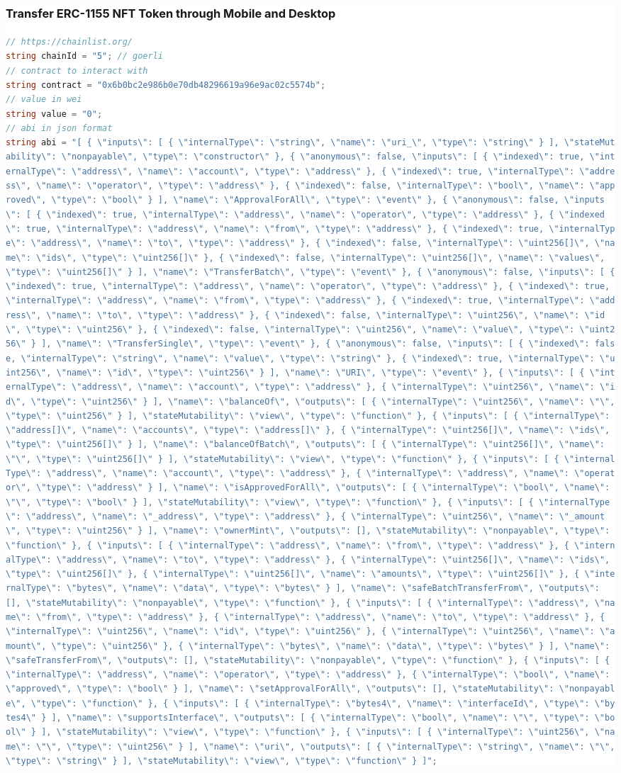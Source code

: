 ### Transfer ERC-1155 NFT Token through Mobile and Desktop

```csharp
// https://chainlist.org/
string chainId = "5"; // goerli
// contract to interact with 
string contract = "0x6b0bc2e986b0e70db48296619a96e9ac02c5574b";
// value in wei
string value = "0";
// abi in json format
string abi = "[ { \"inputs\": [ { \"internalType\": \"string\", \"name\": \"uri_\", \"type\": \"string\" } ], \"stateMutability\": \"nonpayable\", \"type\": \"constructor\" }, { \"anonymous\": false, \"inputs\": [ { \"indexed\": true, \"internalType\": \"address\", \"name\": \"account\", \"type\": \"address\" }, { \"indexed\": true, \"internalType\": \"address\", \"name\": \"operator\", \"type\": \"address\" }, { \"indexed\": false, \"internalType\": \"bool\", \"name\": \"approved\", \"type\": \"bool\" } ], \"name\": \"ApprovalForAll\", \"type\": \"event\" }, { \"anonymous\": false, \"inputs\": [ { \"indexed\": true, \"internalType\": \"address\", \"name\": \"operator\", \"type\": \"address\" }, { \"indexed\": true, \"internalType\": \"address\", \"name\": \"from\", \"type\": \"address\" }, { \"indexed\": true, \"internalType\": \"address\", \"name\": \"to\", \"type\": \"address\" }, { \"indexed\": false, \"internalType\": \"uint256[]\", \"name\": \"ids\", \"type\": \"uint256[]\" }, { \"indexed\": false, \"internalType\": \"uint256[]\", \"name\": \"values\", \"type\": \"uint256[]\" } ], \"name\": \"TransferBatch\", \"type\": \"event\" }, { \"anonymous\": false, \"inputs\": [ { \"indexed\": true, \"internalType\": \"address\", \"name\": \"operator\", \"type\": \"address\" }, { \"indexed\": true, \"internalType\": \"address\", \"name\": \"from\", \"type\": \"address\" }, { \"indexed\": true, \"internalType\": \"address\", \"name\": \"to\", \"type\": \"address\" }, { \"indexed\": false, \"internalType\": \"uint256\", \"name\": \"id\", \"type\": \"uint256\" }, { \"indexed\": false, \"internalType\": \"uint256\", \"name\": \"value\", \"type\": \"uint256\" } ], \"name\": \"TransferSingle\", \"type\": \"event\" }, { \"anonymous\": false, \"inputs\": [ { \"indexed\": false, \"internalType\": \"string\", \"name\": \"value\", \"type\": \"string\" }, { \"indexed\": true, \"internalType\": \"uint256\", \"name\": \"id\", \"type\": \"uint256\" } ], \"name\": \"URI\", \"type\": \"event\" }, { \"inputs\": [ { \"internalType\": \"address\", \"name\": \"account\", \"type\": \"address\" }, { \"internalType\": \"uint256\", \"name\": \"id\", \"type\": \"uint256\" } ], \"name\": \"balanceOf\", \"outputs\": [ { \"internalType\": \"uint256\", \"name\": \"\", \"type\": \"uint256\" } ], \"stateMutability\": \"view\", \"type\": \"function\" }, { \"inputs\": [ { \"internalType\": \"address[]\", \"name\": \"accounts\", \"type\": \"address[]\" }, { \"internalType\": \"uint256[]\", \"name\": \"ids\", \"type\": \"uint256[]\" } ], \"name\": \"balanceOfBatch\", \"outputs\": [ { \"internalType\": \"uint256[]\", \"name\": \"\", \"type\": \"uint256[]\" } ], \"stateMutability\": \"view\", \"type\": \"function\" }, { \"inputs\": [ { \"internalType\": \"address\", \"name\": \"account\", \"type\": \"address\" }, { \"internalType\": \"address\", \"name\": \"operator\", \"type\": \"address\" } ], \"name\": \"isApprovedForAll\", \"outputs\": [ { \"internalType\": \"bool\", \"name\": \"\", \"type\": \"bool\" } ], \"stateMutability\": \"view\", \"type\": \"function\" }, { \"inputs\": [ { \"internalType\": \"address\", \"name\": \"_address\", \"type\": \"address\" }, { \"internalType\": \"uint256\", \"name\": \"_amount\", \"type\": \"uint256\" } ], \"name\": \"ownerMint\", \"outputs\": [], \"stateMutability\": \"nonpayable\", \"type\": \"function\" }, { \"inputs\": [ { \"internalType\": \"address\", \"name\": \"from\", \"type\": \"address\" }, { \"internalType\": \"address\", \"name\": \"to\", \"type\": \"address\" }, { \"internalType\": \"uint256[]\", \"name\": \"ids\", \"type\": \"uint256[]\" }, { \"internalType\": \"uint256[]\", \"name\": \"amounts\", \"type\": \"uint256[]\" }, { \"internalType\": \"bytes\", \"name\": \"data\", \"type\": \"bytes\" } ], \"name\": \"safeBatchTransferFrom\", \"outputs\": [], \"stateMutability\": \"nonpayable\", \"type\": \"function\" }, { \"inputs\": [ { \"internalType\": \"address\", \"name\": \"from\", \"type\": \"address\" }, { \"internalType\": \"address\", \"name\": \"to\", \"type\": \"address\" }, { \"internalType\": \"uint256\", \"name\": \"id\", \"type\": \"uint256\" }, { \"internalType\": \"uint256\", \"name\": \"amount\", \"type\": \"uint256\" }, { \"internalType\": \"bytes\", \"name\": \"data\", \"type\": \"bytes\" } ], \"name\": \"safeTransferFrom\", \"outputs\": [], \"stateMutability\": \"nonpayable\", \"type\": \"function\" }, { \"inputs\": [ { \"internalType\": \"address\", \"name\": \"operator\", \"type\": \"address\" }, { \"internalType\": \"bool\", \"name\": \"approved\", \"type\": \"bool\" } ], \"name\": \"setApprovalForAll\", \"outputs\": [], \"stateMutability\": \"nonpayable\", \"type\": \"function\" }, { \"inputs\": [ { \"internalType\": \"bytes4\", \"name\": \"interfaceId\", \"type\": \"bytes4\" } ], \"name\": \"supportsInterface\", \"outputs\": [ { \"internalType\": \"bool\", \"name\": \"\", \"type\": \"bool\" } ], \"stateMutability\": \"view\", \"type\": \"function\" }, { \"inputs\": [ { \"internalType\": \"uint256\", \"name\": \"\", \"type\": \"uint256\" } ], \"name\": \"uri\", \"outputs\": [ { \"internalType\": \"string\", \"name\": \"\", \"type\": \"string\" } ], \"stateMutability\": \"view\", \"type\": \"function\" } ]";
```